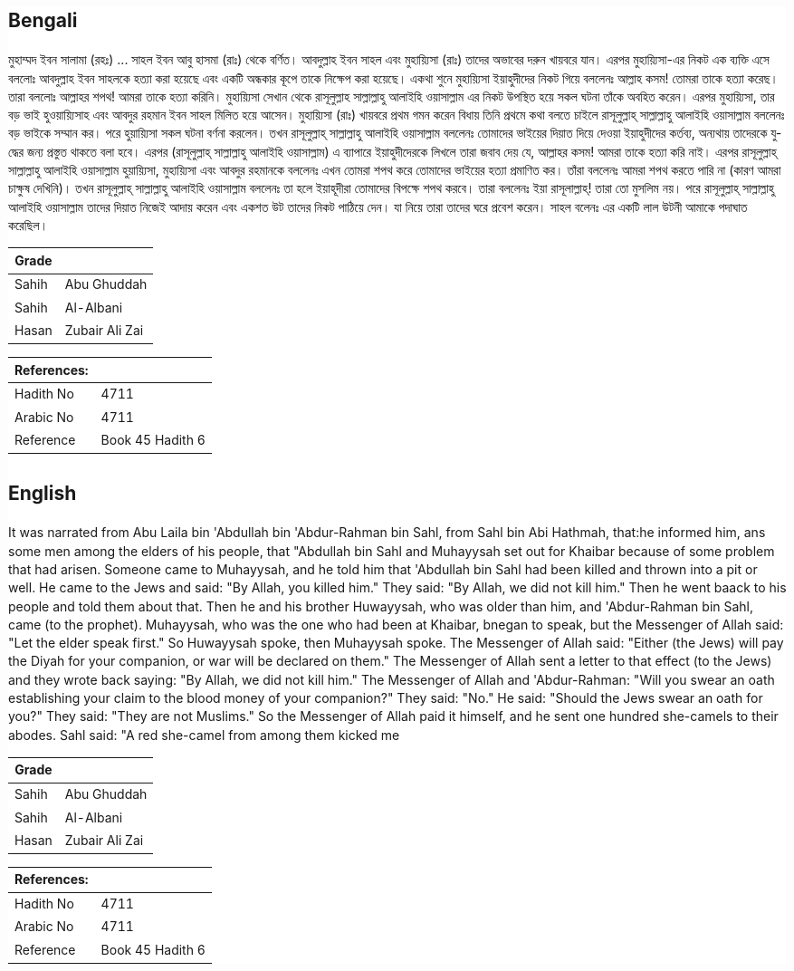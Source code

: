 ## Bengali


<div dir="ltr" lang="bn" style={{fontSize:'larger',backgroundColor:'#f8f9fa',padding:20}}>
মুহাম্মদ ইবন সালামা (রহঃ) ... সাহল ইবন আবু হাসমা (রাঃ) থেকে বর্ণিত। আবদুল্লাহ ইবন সাহল এবং মুহায়্যিসা (রাঃ) তাদের অভাবের দরুন খায়বরে যান। এরপর মুহায়্যিসা-এর নিকট এক ব্যক্তি এসে বললোঃ আবদুল্লাহ ইবন সাহলকে হত্যা করা হয়েছে এবং একটি অন্ধকার কূপে তাকে নিক্ষেপ করা হয়েছে। একথা শুনে মুহায়্যিসা ইয়াহুদীদের নিকট গিয়ে বললেনঃ আল্লাহ কসম! তোমরা তাকে হত্যা করেছ। তারা বললোঃ আল্লাহর শপথ! আমরা তাকে হত্যা করিনি। মুহায়্যিসা সেখান থেকে রাসূলুল্লাহ সাল্লাল্লাহু আলাইহি ওয়াসাল্লাম এর নিকট উপস্থিত হয়ে সকল ঘটনা তাঁকে অবহিত করেন। এরপর মুহায়্যিসা, তার বড় ভাই হুওয়ায়্যিসাহ এবং আবদুর রহমান ইবন সাহল মিলিত হয়ে আসেন। মুহায়্যিসা (রাঃ) খায়বরে প্রথম গমন করেন বিধায় তিনি প্রথমে কথা বলতে চাইলে রাসূলুল্লাহ্ সাল্লাল্লাহু আলাইহি ওয়াসাল্লাম বললেনঃ বড় ভাইকে সম্মান কর। পরে হুয়ায়্যিসা সকল ঘটনা বর্ণনা করলেন। তখন রাসূলুল্লাহ্ সাল্লাল্লাহু আলাইহি ওয়াসাল্লাম বললেনঃ তোমাদের ভাইয়ের দিয়াত দিয়ে দেওয়া ইয়াহুদীদের কর্তব্য, অন্যথায় তাদেরকে যুদ্ধের জন্য প্রস্তুত থাকতে বলা হবে। এরপর (রাসূলুল্লাহ্ সাল্লাল্লাহু আলাইহি ওয়াসাল্লাম) এ ব্যাপারে ইয়াহুদীদেরকে লিখলে তারা জবাব দেয় যে, আল্লাহর কসম! আমরা তাকে হত্যা করি নাই। এরপর রাসূলুল্লাহ্ সাল্লাল্লাহু আলাইহি ওয়াসাল্লাম হুয়ায়্যিসা, মুহায়্যিসা এবং আবদুর রহমানকে বললেনঃ এখন তোমরা শপথ করে তোমাদের ভাইয়ের হত্যা প্রমাণিত কর। তাঁরা বললেনঃ আমরা শপথ করতে পারি না (কারণ আমরা চাক্ষুষ দেখিনি)। তখন রাসূলুল্লাহ্ সাল্লাল্লাহু আলাইহি ওয়াসাল্লাম বললেনঃ তা হলে ইয়াহূদীরা তোমাদের বিপক্ষে শপথ করবে। তারা বললেনঃ ইয়া রাসূলাল্লাহ্! তারা তো মুসলিম নয়। পরে রাসূলুল্লাহ্ সাল্লাল্লাহু আলাইহি ওয়াসাল্লাম তাদের দিয়াত নিজেই আদায় করেন এবং একশত উট তাদের নিকট পাঠিয়ে দেন। যা নিয়ে তারা তাদের ঘরে প্রবেশ করেন। সাহল বলেনঃ এর একটি লাল উটনী আমাকে পদাঘাত করেছিল।
</div>
<div style={{backgroundColor:'#f8f9fa',padding:20, marginBottom: 10}}><table> <thead> <tr> <th>Grade</th> <th></th> </tr> </thead> <tbody> <tr><td>Sahih</td><td>Abu Ghuddah</td></tr><tr><td>Sahih</td><td>Al-Albani</td></tr><tr><td>Hasan</td><td>Zubair Ali Zai</td></tr></tbody></table><table> <thead> <tr> <th>References:</th> <th></th> </tr> </thead> <tbody><tr><td>Hadith No</td><td>4711</td></tr><tr><td>Arabic No</td><td>4711</td></tr><tr><td>Reference</td><td>Book 45 Hadith 6</td></tr></tbody></table></div>

## English


<div dir="ltr" lang="en" style={{fontSize:'larger',backgroundColor:'#f8f9fa',padding:20}}>
It was narrated from Abu Laila bin 'Abdullah bin 'Abdur-Rahman bin Sahl, from Sahl bin Abi Hathmah, that:he informed him, ans some men among the elders of his people, that "Abdullah bin Sahl and Muhayysah set out for Khaibar because of some problem that had arisen. Someone came to Muhayysah, and he told him that 'Abdullah bin Sahl had been killed and thrown into a pit or well. He came to the Jews and said: "By Allah, you killed him." They said: "By Allah, we did not kill him." Then he went baack to his people and told them about that. Then he and his brother Huwayysah, who was older than him, and 'Abdur-Rahman bin Sahl, came (to the prophet). Muhayysah, who was the one who had been at Khaibar, bnegan to speak, but the Messenger of Allah said: "Let the elder speak first." So Huwayysah spoke, then Muhayysah spoke. The Messenger of Allah said: "Either (the Jews) will pay the Diyah for your companion, or war will be declared on them." The Messenger of Allah sent a letter to that effect (to the Jews) and they wrote back saying: "By Allah, we did not kill him." The Messenger of Allah and 'Abdur-Rahman: "Will you swear an oath establishing your claim to the blood money of your companion?" They said: "No." He said: "Should the Jews swear an oath for you?" They said: "They are not Muslims." So the Messenger of Allah paid it himself, and he sent one hundred she-camels to their abodes. Sahl said: "A red she-camel from among them kicked me
</div>
<div style={{backgroundColor:'#f8f9fa',padding:20, marginBottom: 10}}><table> <thead> <tr> <th>Grade</th> <th></th> </tr> </thead> <tbody> <tr><td>Sahih</td><td>Abu Ghuddah</td></tr><tr><td>Sahih</td><td>Al-Albani</td></tr><tr><td>Hasan</td><td>Zubair Ali Zai</td></tr></tbody></table><table> <thead> <tr> <th>References:</th> <th></th> </tr> </thead> <tbody><tr><td>Hadith No</td><td>4711</td></tr><tr><td>Arabic No</td><td>4711</td></tr><tr><td>Reference</td><td>Book 45 Hadith 6</td></tr></tbody></table></div>

